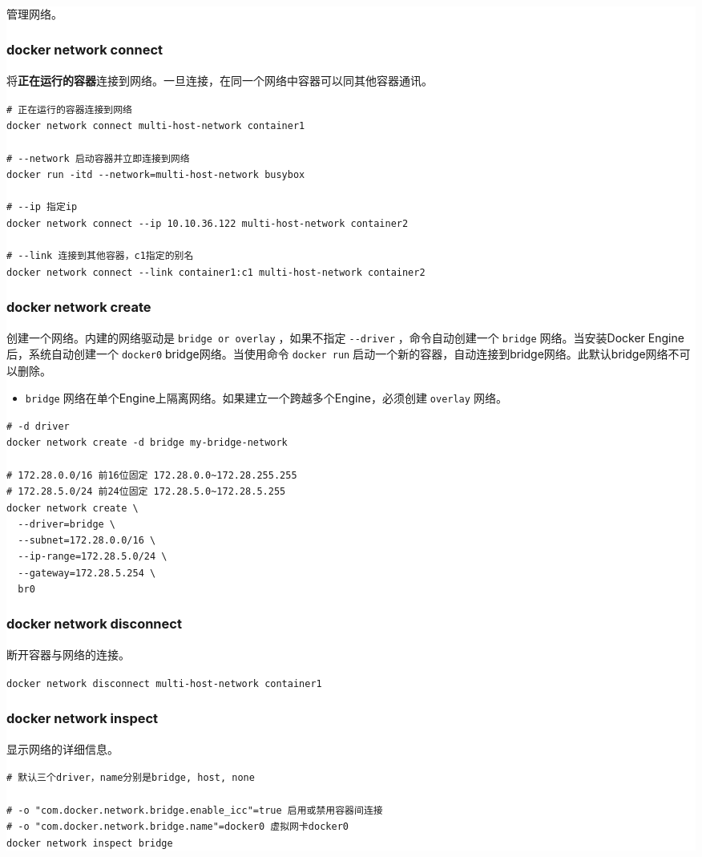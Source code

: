管理网络。

### docker network connect

将**正在运行的容器**连接到网络。一旦连接，在同一个网络中容器可以同其他容器通讯。

```shell
# 正在运行的容器连接到网络
docker network connect multi-host-network container1

# --network 启动容器并立即连接到网络
docker run -itd --network=multi-host-network busybox

# --ip 指定ip
docker network connect --ip 10.10.36.122 multi-host-network container2

# --link 连接到其他容器，c1指定的别名
docker network connect --link container1:c1 multi-host-network container2
```

### docker network create

创建一个网络。内建的网络驱动是 `bridge or overlay` ，如果不指定 `--driver` ，命令自动创建一个 `bridge` 网络。当安装Docker Engine后，系统自动创建一个 `docker0` bridge网络。当使用命令 `docker run` 启动一个新的容器，自动连接到bridge网络。此默认bridge网络不可以删除。

- `bridge` 网络在单个Engine上隔离网络。如果建立一个跨越多个Engine，必须创建 `overlay` 网络。

```shell
# -d driver
docker network create -d bridge my-bridge-network

# 172.28.0.0/16 前16位固定 172.28.0.0~172.28.255.255
# 172.28.5.0/24 前24位固定 172.28.5.0~172.28.5.255
docker network create \
  --driver=bridge \
  --subnet=172.28.0.0/16 \
  --ip-range=172.28.5.0/24 \
  --gateway=172.28.5.254 \
  br0
```

### docker network disconnect

断开容器与网络的连接。

```shell
docker network disconnect multi-host-network container1
```

### docker network inspect

显示网络的详细信息。

```shell
# 默认三个driver，name分别是bridge, host, none

# -o "com.docker.network.bridge.enable_icc"=true 启用或禁用容器间连接
# -o "com.docker.network.bridge.name"=docker0 虚拟网卡docker0
docker network inspect bridge
```
